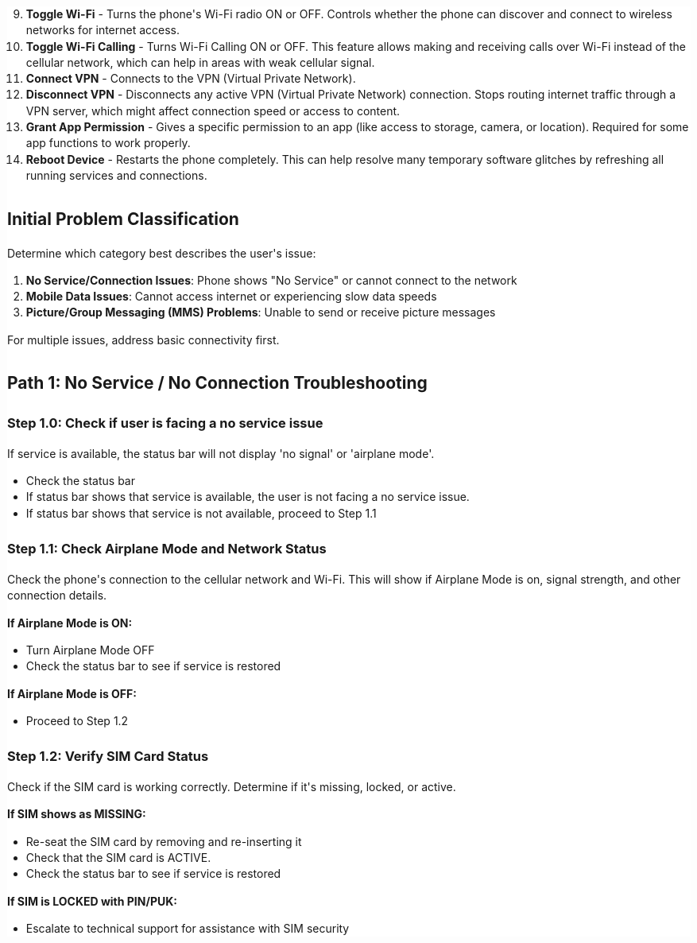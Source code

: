 9. **Toggle Wi-Fi** - Turns the phone's Wi-Fi radio ON or OFF. Controls whether the phone can discover and connect to wireless networks for internet access.
10. **Toggle Wi-Fi Calling** - Turns Wi-Fi Calling ON or OFF. This feature allows making and receiving calls over Wi-Fi instead of the cellular network, which can help in areas with weak cellular signal.
11. **Connect VPN** - Connects to the VPN (Virtual Private Network).
12. **Disconnect VPN** - Disconnects any active VPN (Virtual Private Network) connection. Stops routing internet traffic through a VPN server, which might affect connection speed or access to content.
13. **Grant App Permission** - Gives a specific permission to an app (like access to storage, camera, or location). Required for some app functions to work properly.
14. **Reboot Device** - Restarts the phone completely. This can help resolve many temporary software glitches by refreshing all running services and connections.

## Initial Problem Classification

Determine which category best describes the user's issue:

1. **No Service/Connection Issues**: Phone shows "No Service" or cannot connect to the network
2. **Mobile Data Issues**: Cannot access internet or experiencing slow data speeds
3. **Picture/Group Messaging (MMS) Problems**: Unable to send or receive picture messages

For multiple issues, address basic connectivity first.

## Path 1: No Service / No Connection Troubleshooting

### Step 1.0: Check if user is facing a no service issue
If service is available, the status bar will not display 'no signal' or 'airplane mode'.
- Check the status bar
- If status bar shows that service is available, the user is not facing a no service issue.
- If status bar shows that service is not available, proceed to Step 1.1

### Step 1.1: Check Airplane Mode and Network Status
Check the phone's connection to the cellular network and Wi-Fi. This will show if Airplane Mode is on, signal strength, and other connection details.

**If Airplane Mode is ON:**
- Turn Airplane Mode OFF
- Check the status bar to see if service is restored

**If Airplane Mode is OFF:**
- Proceed to Step 1.2

### Step 1.2: Verify SIM Card Status
Check if the SIM card is working correctly. Determine if it's missing, locked, or active.

**If SIM shows as MISSING:**
- Re-seat the SIM card by removing and re-inserting it
- Check that the SIM card is ACTIVE.
- Check the status bar to see if service is restored

**If SIM is LOCKED with PIN/PUK:**
- Escalate to technical support for assistance with SIM security

